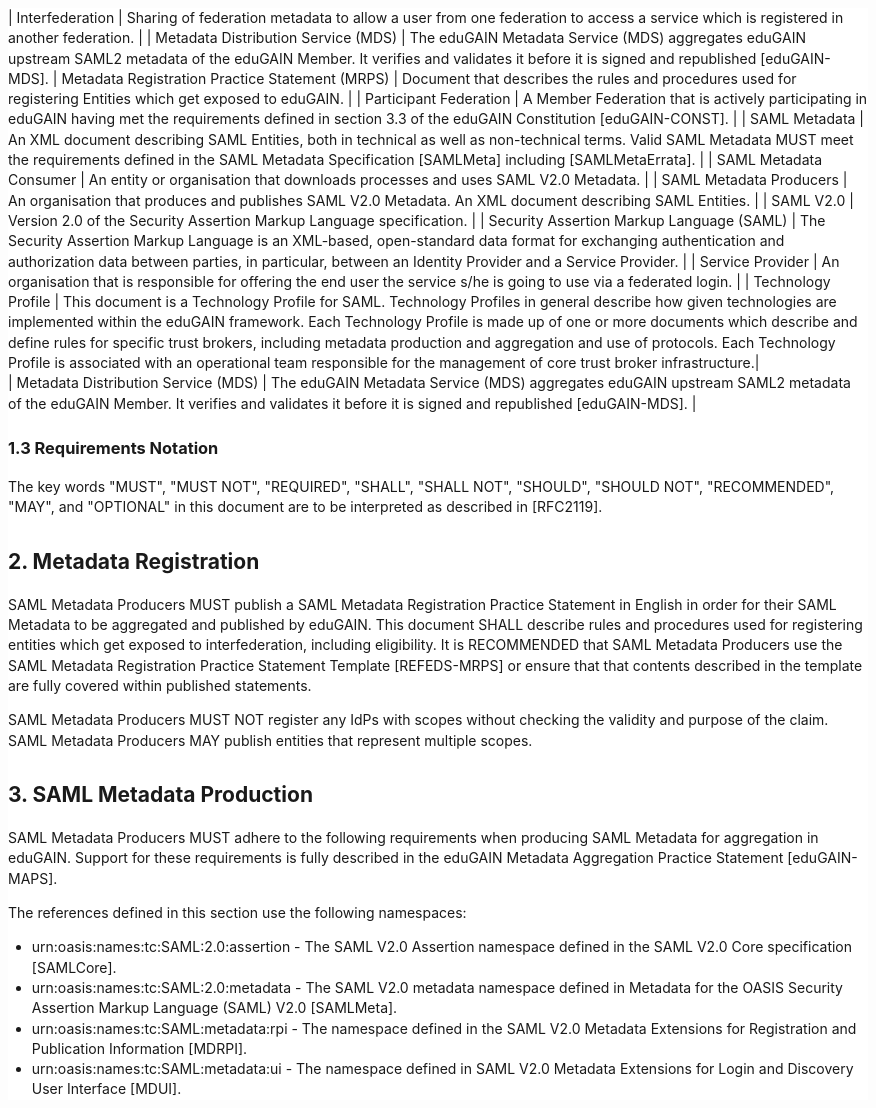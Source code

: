 | Interfederation | Sharing of federation metadata to allow a user from one federation to access a service which is registered in another federation. | 
| Metadata Distribution Service (MDS) | The eduGAIN Metadata Service (MDS) aggregates eduGAIN upstream SAML2 metadata of the eduGAIN Member. It verifies and validates it before it is signed and republished [eduGAIN-MDS]. |
Metadata Registration Practice Statement (MRPS) | Document that describes the rules and procedures used for registering Entities which get exposed to eduGAIN. |
| Participant Federation | A Member Federation that is actively participating in eduGAIN having met the requirements defined in section 3.3 of the eduGAIN Constitution [eduGAIN-CONST]. |
| SAML Metadata | An XML document describing SAML Entities, both in technical as well as non-technical terms.  Valid SAML Metadata MUST meet the requirements defined in the SAML Metadata Specification [SAMLMeta] including [SAMLMetaErrata]. |
| SAML Metadata Consumer | An entity or organisation that downloads processes and uses SAML V2.0 Metadata. |
| SAML Metadata Producers | An organisation that produces and publishes SAML V2.0 Metadata. An XML document describing SAML Entities. |
| SAML V2.0 | Version 2.0 of the Security Assertion Markup Language specification. |
| Security Assertion Markup Language  (SAML) | The Security Assertion Markup Language is an XML-based, open-standard data format for exchanging authentication and authorization data between parties, in particular, between an Identity Provider and a Service Provider. |
| Service Provider | An organisation that is responsible for offering the end user the service s/he is going to use via a federated login. |
| Technology Profile | This document is a Technology Profile for SAML. Technology Profiles in general describe how given technologies are implemented within the eduGAIN framework. Each Technology Profile is made up of one or more documents which describe and define rules for specific trust brokers, including metadata production and aggregation and use of protocols.  Each Technology Profile is associated with an operational team responsible for the management of core trust broker infrastructure.|    
| Metadata Distribution Service (MDS) | The eduGAIN Metadata Service (MDS) aggregates eduGAIN upstream SAML2 metadata of the eduGAIN Member. It verifies and validates it before it is signed and republished [eduGAIN-MDS]. | 


### 1.3 Requirements Notation

The key words "MUST", "MUST NOT", "REQUIRED", "SHALL", "SHALL NOT", "SHOULD", "SHOULD NOT", "RECOMMENDED", "MAY", and "OPTIONAL" in this document are to be interpreted as described in [RFC2119].

## 2. Metadata Registration 

SAML Metadata Producers MUST publish a SAML Metadata Registration Practice Statement in English in order for their SAML Metadata to be aggregated and published by eduGAIN. This document SHALL describe rules and procedures used for registering entities which get exposed to interfederation, including eligibility. It is RECOMMENDED that SAML Metadata Producers use the SAML Metadata Registration Practice Statement Template [REFEDS-MRPS] or ensure that that contents described in the template are fully covered within published statements.  

SAML Metadata Producers MUST NOT register any IdPs with scopes without checking the validity and purpose of the claim.  SAML Metadata Producers MAY publish entities that represent multiple scopes. 

## 3. SAML Metadata Production 

SAML Metadata Producers MUST adhere to the following requirements when producing SAML Metadata for aggregation in eduGAIN.  Support for these requirements is fully described in the eduGAIN Metadata Aggregation Practice Statement [eduGAIN-MAPS]. 

The references defined in this section use the following namespaces:

* urn:oasis:names:tc:SAML:2.0:assertion - The SAML V2.0 Assertion namespace defined in the SAML V2.0 Core specification [SAMLCore].
* urn:oasis:names:tc:SAML:2.0:metadata - The SAML V2.0 metadata namespace defined in  Metadata for the OASIS Security Assertion Markup Language (SAML) V2.0 [SAMLMeta].
* urn:oasis:names:tc:SAML:metadata:rpi - The namespace defined in the SAML V2.0 Metadata Extensions for Registration and Publication Information [MDRPI].
* urn:oasis:names:tc:SAML:metadata:ui - The namespace defined in SAML V2.0 Metadata Extensions for Login and Discovery User Interface [MDUI].
